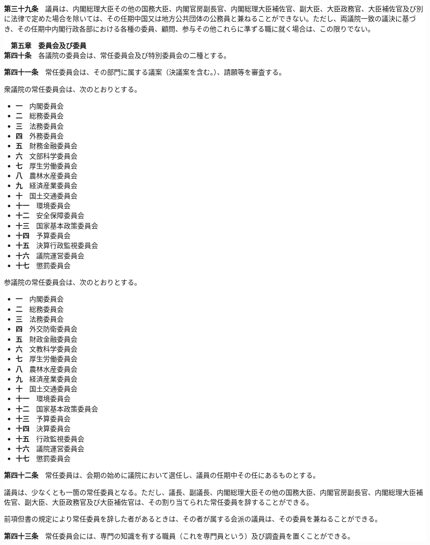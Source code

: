 **第三十九条**　議員は、内閣総理大臣その他の国務大臣、内閣官房副長官、内閣総理大臣補佐官、副大臣、大臣政務官、大臣補佐官及び別に法律で定めた場合を除いては、その任期中国又は地方公共団体の公務員と兼ねることができない。ただし、両議院一致の議決に基づき、その任期中内閣行政各部における各種の委員、顧問、参与その他これらに準ずる職に就く場合は、この限りでない。  
  
&emsp;**第五章　委員会及び委員**  
**第四十条**　各議院の委員会は、常任委員会及び特別委員会の二種とする。  
  
**第四十一条**　常任委員会は、その部門に属する議案（決議案を含む。）、請願等を審査する。  
  
衆議院の常任委員会は、次のとおりとする。  
* **一**　内閣委員会  
* **二**　総務委員会  
* **三**　法務委員会  
* **四**　外務委員会  
* **五**　財務金融委員会  
* **六**　文部科学委員会  
* **七**　厚生労働委員会  
* **八**　農林水産委員会  
* **九**　経済産業委員会  
* **十**　国土交通委員会  
* **十一**　環境委員会  
* **十二**　安全保障委員会  
* **十三**　国家基本政策委員会  
* **十四**　予算委員会  
* **十五**　決算行政監視委員会  
* **十六**　議院運営委員会  
* **十七**　懲罰委員会  
  
参議院の常任委員会は、次のとおりとする。  
* **一**　内閣委員会  
* **二**　総務委員会  
* **三**　法務委員会  
* **四**　外交防衛委員会  
* **五**　財政金融委員会  
* **六**　文教科学委員会  
* **七**　厚生労働委員会  
* **八**　農林水産委員会  
* **九**　経済産業委員会  
* **十**　国土交通委員会  
* **十一**　環境委員会  
* **十二**　国家基本政策委員会  
* **十三**　予算委員会  
* **十四**　決算委員会  
* **十五**　行政監視委員会  
* **十六**　議院運営委員会  
* **十七**　懲罰委員会  
  
**第四十二条**　常任委員は、会期の始めに議院において選任し、議員の任期中その任にあるものとする。  
  
議員は、少なくとも一箇の常任委員となる。ただし、議長、副議長、内閣総理大臣その他の国務大臣、内閣官房副長官、内閣総理大臣補佐官、副大臣、大臣政務官及び大臣補佐官は、その割り当てられた常任委員を辞することができる。  
  
前項但書の規定により常任委員を辞した者があるときは、その者が属する会派の議員は、その委員を兼ねることができる。  
  
**第四十三条**　常任委員会には、専門の知識を有する職員（これを専門員という）及び調査員を置くことができる。  
  